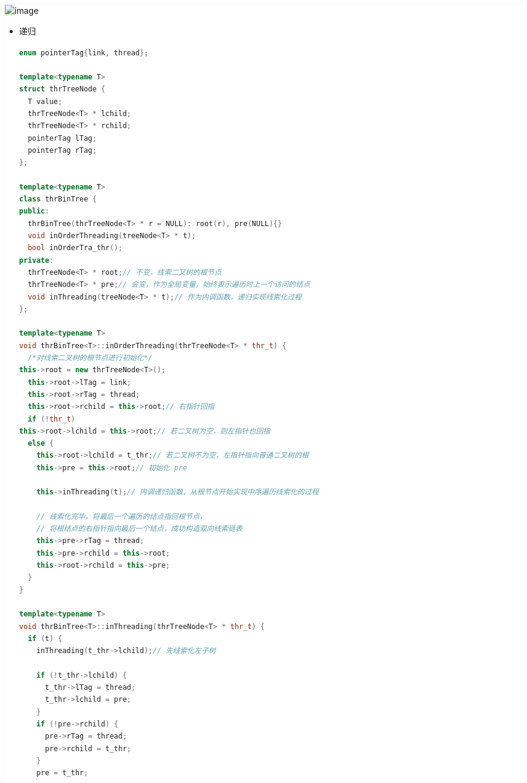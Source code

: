 ![image](http://otaivnlxc.bkt.clouddn.com/jpg/2018/2/23/90ca69b5fbc173fb645a954ad9a1e09b.jpg)

- 递归
  ```cpp
  enum pointerTag{link, thread};

  template<typename T>
  struct thrTreeNode {
    T value;
    thrTreeNode<T> * lchild;
    thrTreeNode<T> * rchild;
    pointerTag lTag;
    pointerTag rTag;
  };

  template<typename T>
  class thrBinTree {
  public:
    thrBinTree(thrTreeNode<T> * r = NULL): root(r), pre(NULL){}
    void inOrderThreading(treeNode<T> * t);
    bool inOrderTra_thr();
  private:
    thrTreeNode<T> * root;// 不变，线索二叉树的根节点
    thrTreeNode<T> * pre;// 会变，作为全局变量，始终表示遍历时上一个访问的结点
    void inThreading(treeNode<T> * t);// 作为内调函数，递归实现线索化过程
  };

  template<typename T>
  void thrBinTree<T>::inOrderThreading(thrTreeNode<T> * thr_t) {
    /*对线索二叉树的根节点进行初始化*/
  this->root = new thrTreeNode<T>();
    this->root->lTag = link;
    this->root->rTag = thread;
    this->root->rchild = this->root;// 右指针回指
    if (!thr_t)
  this->root->lchild = this->root;// 若二叉树为空，则左指针也回指
    else {
      this->root->lchild = t_thr;// 若二叉树不为空，左指针指向普通二叉树的根
      this->pre = this->root;// 初始化 pre
      
      this->inThreading(t);// 内调递归函数，从根节点开始实现中序遍历线索化的过程
      
      // 线索化完毕，将最后一个遍历的结点指回根节点，
      // 将根结点的右指针指向最后一个结点，成功构造双向线索链表
      this->pre->rTag = thread;
      this->pre->rchild = this->root;
      this->root->rchild = this->pre;
    }
  }

  template<typename T>
  void thrBinTree<T>::inThreading(thrTreeNode<T> * thr_t) {
    if (t) {
      inThreading(t_thr->lchild);// 先线索化左子树
          
      if (!t_thr->lchild) {
        t_thr->lTag = thread;
        t_thr->lchild = pre;
      }
      if (!pre->rchild) {
        pre->rTag = thread;
        pre->rchild = t_thr;
      }
      pre = t_thr;
  ```
